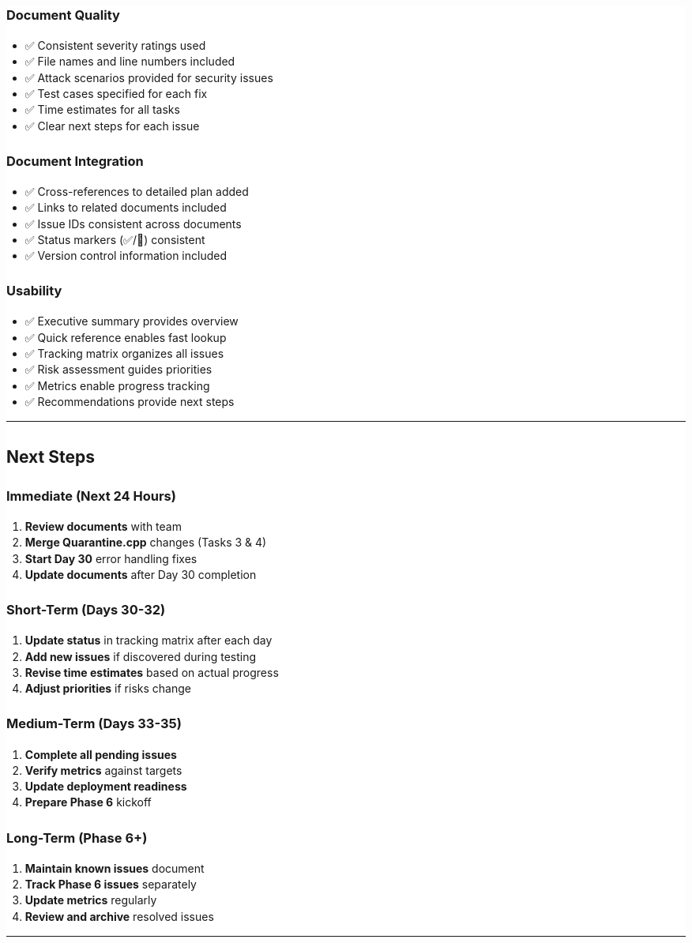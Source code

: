 ### Document Quality
- ✅ Consistent severity ratings used
- ✅ File names and line numbers included
- ✅ Attack scenarios provided for security issues
- ✅ Test cases specified for each fix
- ✅ Time estimates for all tasks
- ✅ Clear next steps for each issue

### Document Integration
- ✅ Cross-references to detailed plan added
- ✅ Links to related documents included
- ✅ Issue IDs consistent across documents
- ✅ Status markers (✅/🔄) consistent
- ✅ Version control information included

### Usability
- ✅ Executive summary provides overview
- ✅ Quick reference enables fast lookup
- ✅ Tracking matrix organizes all issues
- ✅ Risk assessment guides priorities
- ✅ Metrics enable progress tracking
- ✅ Recommendations provide next steps

---

## Next Steps

### Immediate (Next 24 Hours)
1. **Review documents** with team
2. **Merge Quarantine.cpp** changes (Tasks 3 & 4)
3. **Start Day 30** error handling fixes
4. **Update documents** after Day 30 completion

### Short-Term (Days 30-32)
1. **Update status** in tracking matrix after each day
2. **Add new issues** if discovered during testing
3. **Revise time estimates** based on actual progress
4. **Adjust priorities** if risks change

### Medium-Term (Days 33-35)
1. **Complete all pending issues**
2. **Verify metrics** against targets
3. **Update deployment readiness**
4. **Prepare Phase 6** kickoff

### Long-Term (Phase 6+)
1. **Maintain known issues** document
2. **Track Phase 6 issues** separately
3. **Update metrics** regularly
4. **Review and archive** resolved issues

---